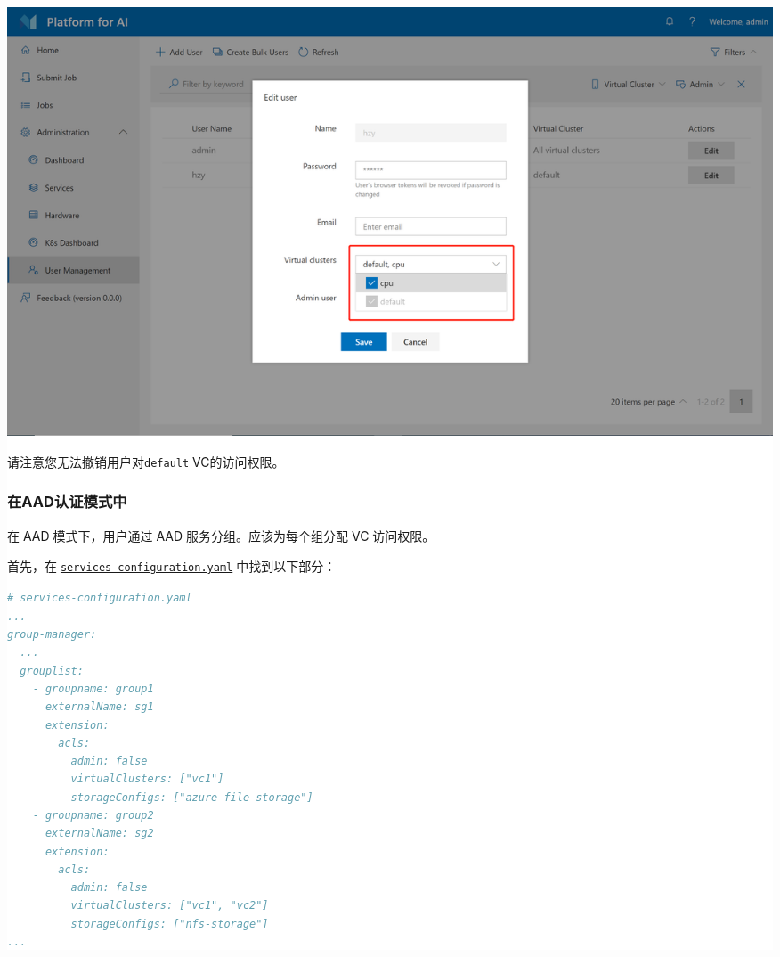    <img src="./imgs/edit-user.png" width="100%" height="100%" />

请注意您无法撤销用户对`default` VC的访问权限。

### 在AAD认证模式中

在 AAD 模式下，用户通过 AAD 服务分组。应该为每个组分配 VC 访问权限。

首先，在 [`services-configuration.yaml`](./基础管理操作.md#pai-service-management-and-paictl) 中找到以下部分：

```yaml
# services-configuration.yaml
...
group-manager:
  ...
  grouplist:
    - groupname: group1
      externalName: sg1
      extension:
        acls:
          admin: false
          virtualClusters: ["vc1"]
          storageConfigs: ["azure-file-storage"]
    - groupname: group2
      externalName: sg2
      extension:
        acls:
          admin: false
          virtualClusters: ["vc1", "vc2"]
          storageConfigs: ["nfs-storage"]
...
```
